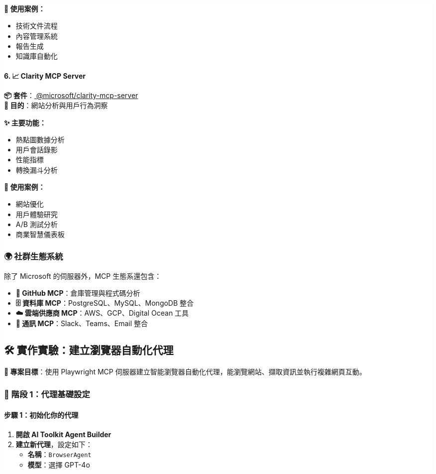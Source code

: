 **🚀 使用案例：**  
- 技術文件流程  
- 內容管理系統  
- 報告生成  
- 知識庫自動化  

#### 6. 📈 Clarity MCP Server  
**📦 套件**：[ @microsoft/clarity-mcp-server](https://www.npmjs.com/package/@microsoft/clarity-mcp-server)  
**🎯 目的**：網站分析與用戶行為洞察

**✨ 主要功能：**  
- 熱點圖數據分析  
- 用戶會話錄影  
- 性能指標  
- 轉換漏斗分析  

**🚀 使用案例：**  
- 網站優化  
- 用戶體驗研究  
- A/B 測試分析  
- 商業智慧儀表板  

### 🌍 社群生態系統

除了 Microsoft 的伺服器外，MCP 生態系還包含：  
- **🐙 GitHub MCP**：倉庫管理與程式碼分析  
- **🗄️ 資料庫 MCP**：PostgreSQL、MySQL、MongoDB 整合  
- **☁️ 雲端供應商 MCP**：AWS、GCP、Digital Ocean 工具  
- **📧 通訊 MCP**：Slack、Teams、Email 整合  

## 🛠️ 實作實驗：建立瀏覽器自動化代理

**🎯 專案目標**：使用 Playwright MCP 伺服器建立智能瀏覽器自動化代理，能瀏覽網站、擷取資訊並執行複雜網頁互動。

### 🚀 階段 1：代理基礎設定

#### 步驟 1：初始化你的代理  
1. **開啟 AI Toolkit Agent Builder**  
2. **建立新代理**，設定如下：  
   - **名稱**：`BrowserAgent`  
   - **模型**：選擇 GPT-4o  
